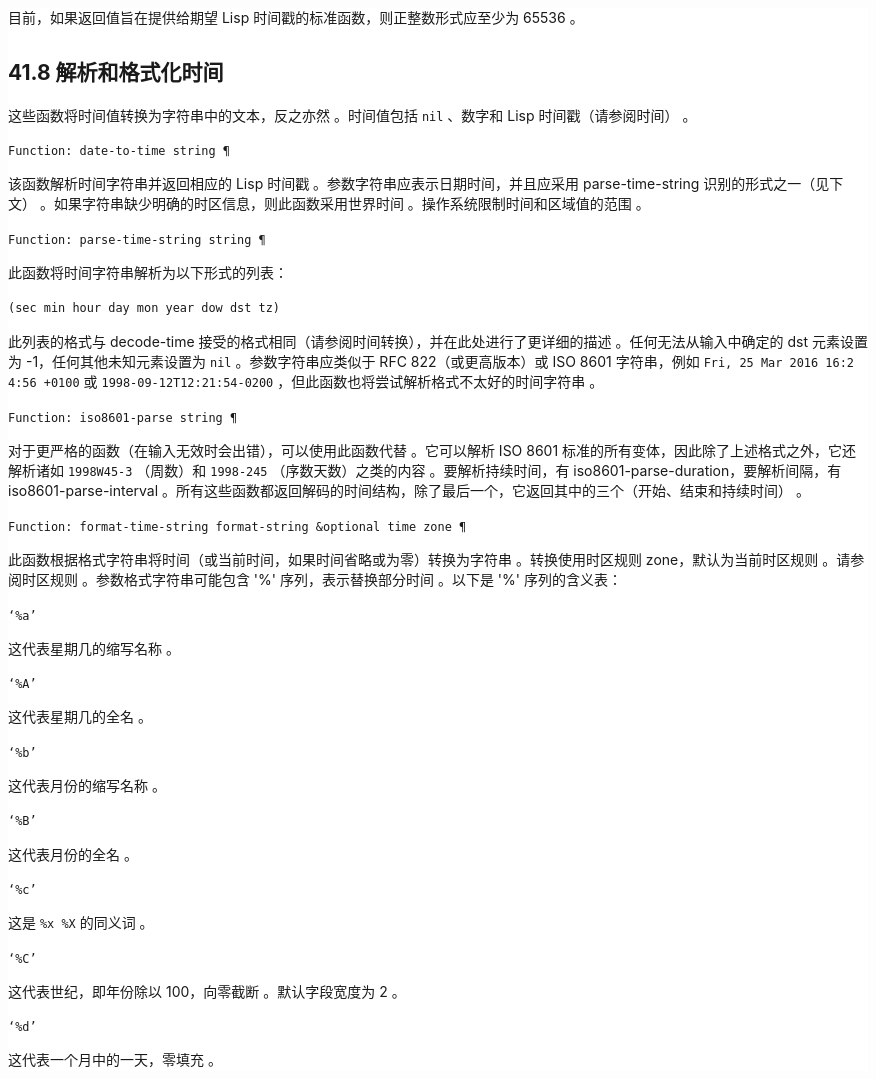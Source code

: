 目前，如果返回值旨在提供给期望 Lisp 时间戳的标准函数，则正整数形式应至少为 65536 。


<a id="orgd20e518"></a>

## 41.8 解析和格式化时间

这些函数将时间值转换为字符串中的文本，反之亦然 。时间值包括 `nil` 、数字和 Lisp 时间戳（请参阅时间） 。

    Function: date-to-time string ¶

该函数解析时间字符串并返回相应的 Lisp 时间戳 。参数字符串应表示日期时间，并且应采用 parse-time-string 识别的形式之一（见下文） 。如果字符串缺少明确的时区信息，则此函数采用世界时间 。操作系统限制时间和区域值的范围 。

    Function: parse-time-string string ¶

此函数将时间字符串解析为以下形式的列表：

    (sec min hour day mon year dow dst tz)

此列表的格式与 decode-time 接受的格式相同（请参阅时间转换），并在此处进行了更详细的描述 。任何无法从输入中确定的 dst 元素设置为 -1，任何其他未知元素设置为 `nil`  。参数字符串应类似于 RFC 822（或更高版本）或 ISO 8601 字符串，例如 `Fri, 25 Mar 2016 16:24:56 +0100` 或 `1998-09-12T12:21:54-0200` ，但此函数也将尝试解析格式不太好的时间字符串 。

    Function: iso8601-parse string ¶

对于更严格的函数（在输入无效时会出错），可以使用此函数代替 。它可以解析 ISO 8601 标准的所有变体，因此除了上述格式之外，它还解析诸如 `1998W45-3` （周数）和 `1998-245` （序数天数）之类的内容 。要解析持续时间，有 iso8601-parse-duration，要解析间隔，有 iso8601-parse-interval 。所有这些函数都返回解码的时间结构，除了最后一个，它返回其中的三个（开始、结束和持续时间） 。

    Function: format-time-string format-string &optional time zone ¶

此函数根据格式字符串将时间（或当前时间，如果时间省略或为零）转换为字符串 。转换使用时区规则 zone，默认为当前时区规则 。请参阅时区规则 。参数格式字符串可能包含 '%' 序列，表示替换部分时间 。以下是 '%' 序列的含义表：

    ‘%a’

这代表星期几的缩写名称 。

    ‘%A’

这代表星期几的全名 。

    ‘%b’

这代表月份的缩写名称 。

    ‘%B’

这代表月份的全名 。

    ‘%c’

这是 `%x %X` 的同义词 。

    ‘%C’

这代表世纪，即年份除以 100，向零截断 。默认字段宽度为 2 。

    ‘%d’

这代表一个月中的一天，零填充 。
